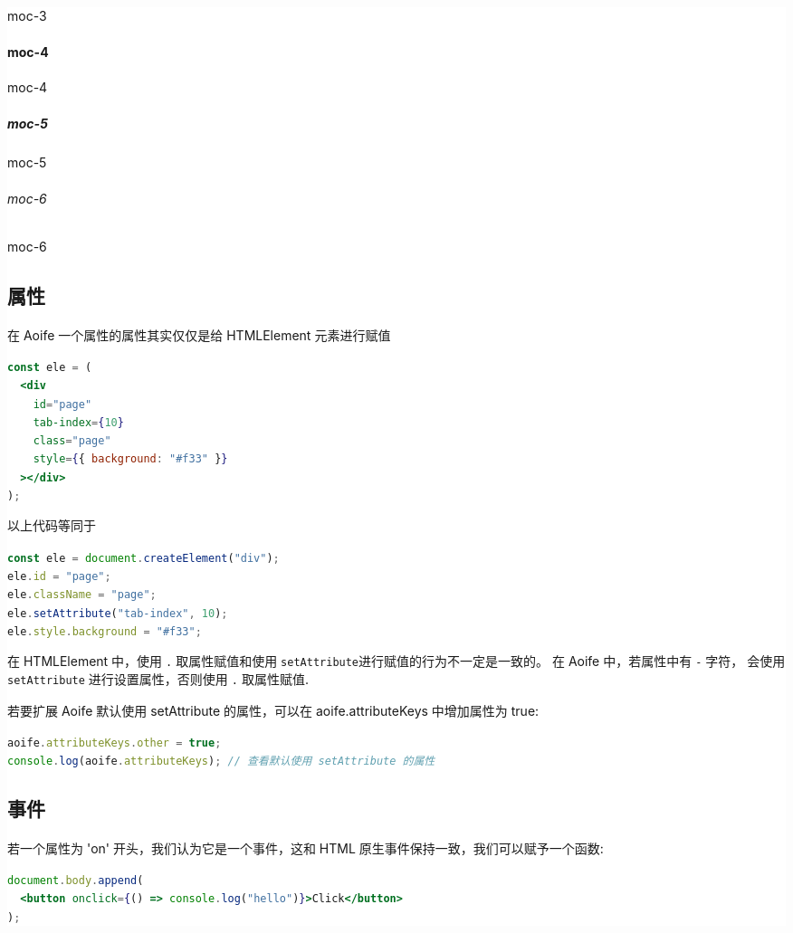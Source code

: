 moc-3

#### moc-4

moc-4

##### moc-5

moc-5

###### moc-6

moc-6

## 属性

在 Aoife 一个属性的属性其实仅仅是给 HTMLElement 元素进行赋值

```jsx
const ele = (
  <div
    id="page"
    tab-index={10}
    class="page"
    style={{ background: "#f33" }}
  ></div>
);
```

以上代码等同于

```jsx
const ele = document.createElement("div");
ele.id = "page";
ele.className = "page";
ele.setAttribute("tab-index", 10);
ele.style.background = "#f33";
```

在 HTMLElement 中，使用 `.` 取属性赋值和使用 `setAttribute`进行赋值的行为不一定是一致的。
在 Aoife 中，若属性中有 `-` 字符， 会使用 `setAttribute` 进行设置属性，否则使用 `.` 取属性赋值.

若要扩展 Aoife 默认使用 setAttribute 的属性，可以在 aoife.attributeKeys 中增加属性为 true:

```js
aoife.attributeKeys.other = true;
console.log(aoife.attributeKeys); // 查看默认使用 setAttribute 的属性
```

## 事件

若一个属性为 'on' 开头，我们认为它是一个事件，这和 HTML 原生事件保持一致，我们可以赋予一个函数:

```jsx
document.body.append(
  <button onclick={() => console.log("hello")}>Click</button>
);
```
